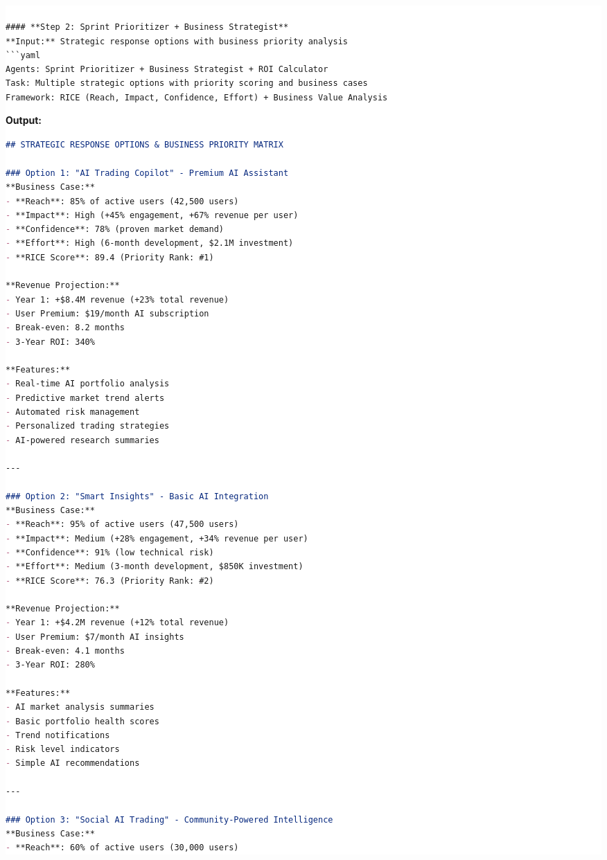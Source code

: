 ```
```
```

#### **Step 2: Sprint Prioritizer + Business Strategist**
**Input:** Strategic response options with business priority analysis
```yaml
Agents: Sprint Prioritizer + Business Strategist + ROI Calculator
Task: Multiple strategic options with priority scoring and business cases
Framework: RICE (Reach, Impact, Confidence, Effort) + Business Value Analysis
```

**Output:**
```markdown
## STRATEGIC RESPONSE OPTIONS & BUSINESS PRIORITY MATRIX

### Option 1: "AI Trading Copilot" - Premium AI Assistant
**Business Case:**
- **Reach**: 85% of active users (42,500 users)
- **Impact**: High (+45% engagement, +67% revenue per user)
- **Confidence**: 78% (proven market demand)
- **Effort**: High (6-month development, $2.1M investment)
- **RICE Score**: 89.4 (Priority Rank: #1)

**Revenue Projection:**
- Year 1: +$8.4M revenue (+23% total revenue)
- User Premium: $19/month AI subscription
- Break-even: 8.2 months
- 3-Year ROI: 340%

**Features:**
- Real-time AI portfolio analysis
- Predictive market trend alerts
- Automated risk management
- Personalized trading strategies
- AI-powered research summaries

---

### Option 2: "Smart Insights" - Basic AI Integration
**Business Case:**
- **Reach**: 95% of active users (47,500 users)
- **Impact**: Medium (+28% engagement, +34% revenue per user)
- **Confidence**: 91% (low technical risk)
- **Effort**: Medium (3-month development, $850K investment)
- **RICE Score**: 76.3 (Priority Rank: #2)

**Revenue Projection:**
- Year 1: +$4.2M revenue (+12% total revenue)
- User Premium: $7/month AI insights
- Break-even: 4.1 months
- 3-Year ROI: 280%

**Features:**
- AI market analysis summaries
- Basic portfolio health scores
- Trend notifications
- Risk level indicators
- Simple AI recommendations

---

### Option 3: "Social AI Trading" - Community-Powered Intelligence
**Business Case:**
- **Reach**: 60% of active users (30,000 users)
```